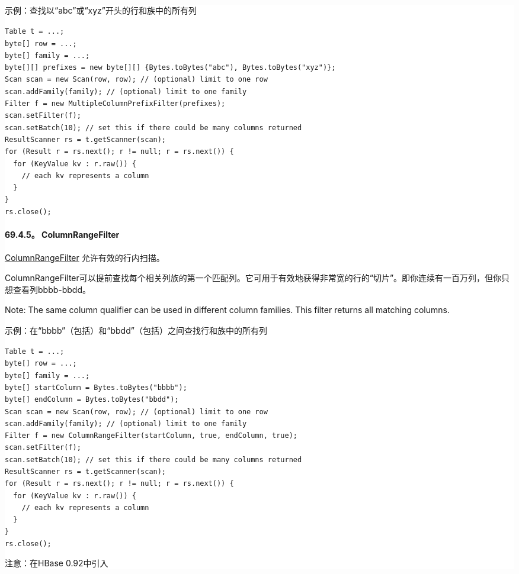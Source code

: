 示例：查找以“abc”或“xyz”开头的行和族中的所有列

```
Table t = ...;
byte[] row = ...;
byte[] family = ...;
byte[][] prefixes = new byte[][] {Bytes.toBytes("abc"), Bytes.toBytes("xyz")};
Scan scan = new Scan(row, row); // (optional) limit to one row
scan.addFamily(family); // (optional) limit to one family
Filter f = new MultipleColumnPrefixFilter(prefixes);
scan.setFilter(f);
scan.setBatch(10); // set this if there could be many columns returned
ResultScanner rs = t.getScanner(scan);
for (Result r = rs.next(); r != null; r = rs.next()) {
  for (KeyValue kv : r.raw()) {
    // each kv represents a column
  }
}
rs.close(); 
```

#### 69.4.5。 ColumnRangeFilter

[ColumnRangeFilter](https://hbase.apache.org/apidocs/org/apache/hadoop/hbase/filter/ColumnRangeFilter.html) 允许有效的行内扫描。

ColumnRangeFilter可以提前查找每个相关列族的第一个匹配列。它可用于有效地获得非常宽的行的“切片”。即你连续有一百万列，但你只想查看列bbbb-bbdd。

Note: The same column qualifier can be used in different column families. This filter returns all matching columns.

示例：在“bbbb”（包括）和“bbdd”（包括）之间查找行和族中的所有列

```
Table t = ...;
byte[] row = ...;
byte[] family = ...;
byte[] startColumn = Bytes.toBytes("bbbb");
byte[] endColumn = Bytes.toBytes("bbdd");
Scan scan = new Scan(row, row); // (optional) limit to one row
scan.addFamily(family); // (optional) limit to one family
Filter f = new ColumnRangeFilter(startColumn, true, endColumn, true);
scan.setFilter(f);
scan.setBatch(10); // set this if there could be many columns returned
ResultScanner rs = t.getScanner(scan);
for (Result r = rs.next(); r != null; r = rs.next()) {
  for (KeyValue kv : r.raw()) {
    // each kv represents a column
  }
}
rs.close(); 
```

注意：在HBase 0.92中引入
